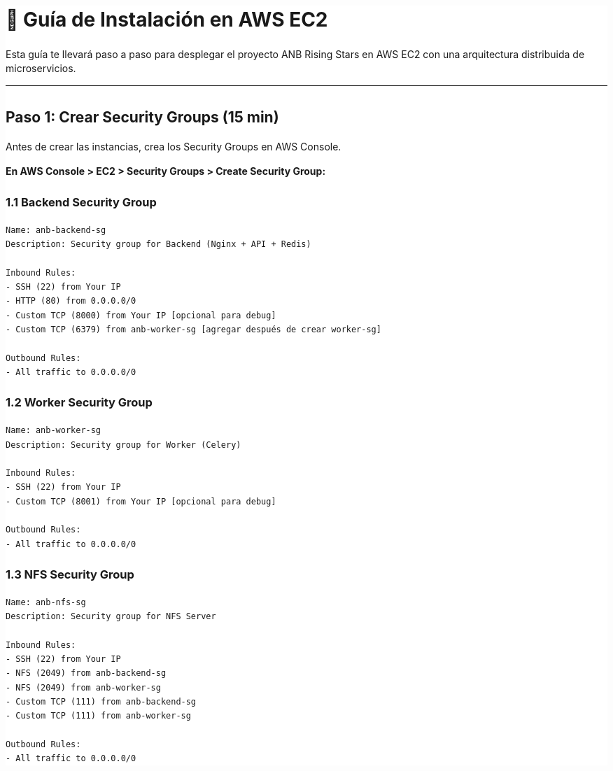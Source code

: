 # 🚀 Guía de Instalación en AWS EC2

Esta guía te llevará paso a paso para desplegar el proyecto ANB Rising Stars en AWS EC2 con una arquitectura distribuida de microservicios.

---

## Paso 1: Crear Security Groups (15 min)

Antes de crear las instancias, crea los Security Groups en AWS Console.

**En AWS Console > EC2 > Security Groups > Create Security Group:**

### 1.1 Backend Security Group

```
Name: anb-backend-sg
Description: Security group for Backend (Nginx + API + Redis)

Inbound Rules:
- SSH (22) from Your IP
- HTTP (80) from 0.0.0.0/0
- Custom TCP (8000) from Your IP [opcional para debug]
- Custom TCP (6379) from anb-worker-sg [agregar después de crear worker-sg]

Outbound Rules:
- All traffic to 0.0.0.0/0
```

### 1.2 Worker Security Group

```
Name: anb-worker-sg
Description: Security group for Worker (Celery)

Inbound Rules:
- SSH (22) from Your IP
- Custom TCP (8001) from Your IP [opcional para debug]

Outbound Rules:
- All traffic to 0.0.0.0/0
```

### 1.3 NFS Security Group

```
Name: anb-nfs-sg
Description: Security group for NFS Server

Inbound Rules:
- SSH (22) from Your IP
- NFS (2049) from anb-backend-sg
- NFS (2049) from anb-worker-sg
- Custom TCP (111) from anb-backend-sg
- Custom TCP (111) from anb-worker-sg

Outbound Rules:
- All traffic to 0.0.0.0/0
```
